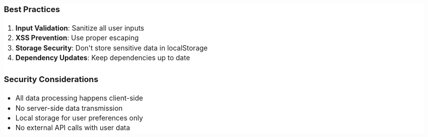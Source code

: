 ### Best Practices

1. **Input Validation**: Sanitize all user inputs
2. **XSS Prevention**: Use proper escaping
3. **Storage Security**: Don't store sensitive data in localStorage
4. **Dependency Updates**: Keep dependencies up to date

### Security Considerations

- All data processing happens client-side
- No server-side data transmission
- Local storage for user preferences only
- No external API calls with user data
